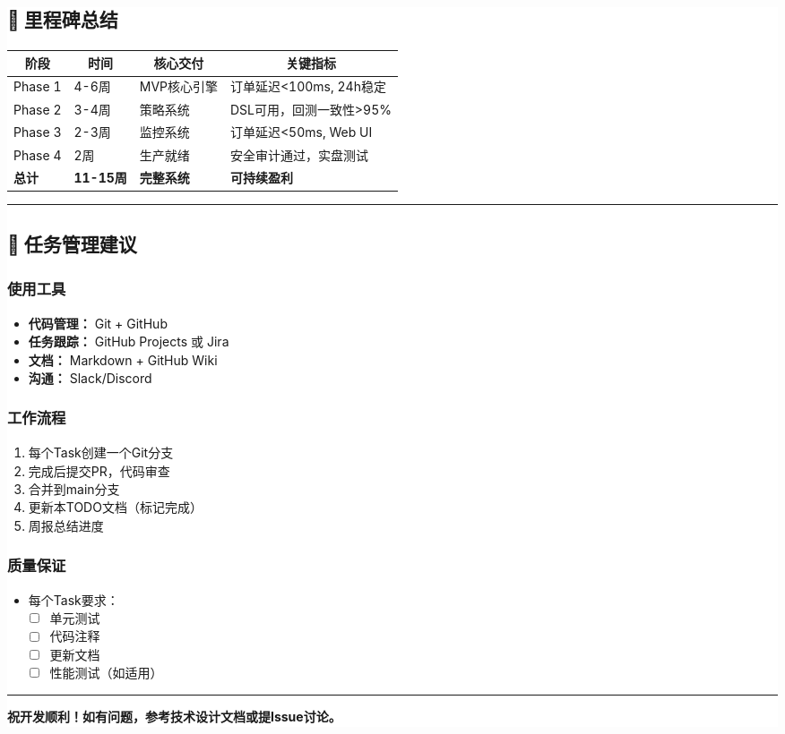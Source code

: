 
## 🎯 里程碑总结

| 阶段 | 时间 | 核心交付 | 关键指标 |
|-----|------|---------|---------|
| Phase 1 | 4-6周 | MVP核心引擎 | 订单延迟<100ms, 24h稳定 |
| Phase 2 | 3-4周 | 策略系统 | DSL可用，回测一致性>95% |
| Phase 3 | 2-3周 | 监控系统 | 订单延迟<50ms, Web UI |
| Phase 4 | 2周 | 生产就绪 | 安全审计通过，实盘测试 |
| **总计** | **11-15周** | **完整系统** | **可持续盈利** |

---

## 📝 任务管理建议

### 使用工具
- **代码管理：** Git + GitHub
- **任务跟踪：** GitHub Projects 或 Jira
- **文档：** Markdown + GitHub Wiki
- **沟通：** Slack/Discord

### 工作流程
1. 每个Task创建一个Git分支
2. 完成后提交PR，代码审查
3. 合并到main分支
4. 更新本TODO文档（标记完成）
5. 周报总结进度

### 质量保证
- 每个Task要求：
  - [ ] 单元测试
  - [ ] 代码注释
  - [ ] 更新文档
  - [ ] 性能测试（如适用）

---

**祝开发顺利！如有问题，参考技术设计文档或提Issue讨论。**
